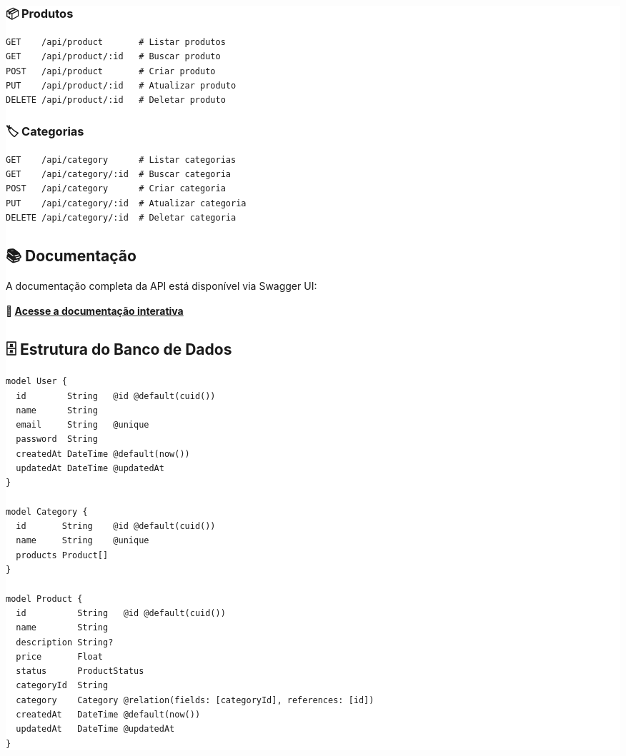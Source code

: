 ### **📦 Produtos**
```
GET    /api/product       # Listar produtos
GET    /api/product/:id   # Buscar produto
POST   /api/product       # Criar produto
PUT    /api/product/:id   # Atualizar produto
DELETE /api/product/:id   # Deletar produto
```

### **🏷️ Categorias**
```
GET    /api/category      # Listar categorias
GET    /api/category/:id  # Buscar categoria
POST   /api/category      # Criar categoria
PUT    /api/category/:id  # Atualizar categoria
DELETE /api/category/:id  # Deletar categoria
```

## 📚 **Documentação**

A documentação completa da API está disponível via Swagger UI:

**🔗 [Acesse a documentação interativa](https://zeine-marketplace-api.vercel.app/api/docs)**

## 🗄️ **Estrutura do Banco de Dados**

```prisma
model User {
  id        String   @id @default(cuid())
  name      String
  email     String   @unique
  password  String
  createdAt DateTime @default(now())
  updatedAt DateTime @updatedAt
}

model Category {
  id       String    @id @default(cuid())
  name     String    @unique
  products Product[]
}

model Product {
  id          String   @id @default(cuid())
  name        String
  description String?
  price       Float
  status      ProductStatus 
  categoryId  String
  category    Category @relation(fields: [categoryId], references: [id])
  createdAt   DateTime @default(now())
  updatedAt   DateTime @updatedAt
}
```

